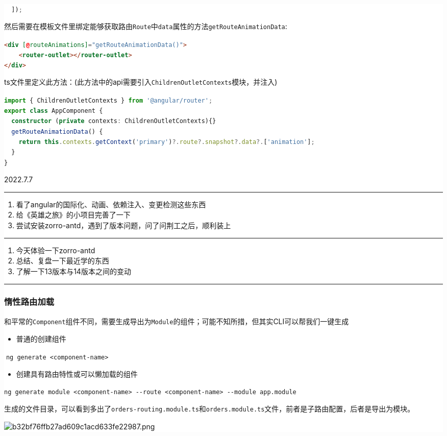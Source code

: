 ```typescript
  ]);
```

然后需要在模板文件里绑定能够获取路由`Route`中`data`属性的方法`getRouteAnimationData`:

```html
<div [@routeAnimations]="getRouteAnimationData()">
    <router-outlet></router-outlet>
</div>

```



ts文件里定义此方法：(此方法中的api需要引入`ChildrenOutletContexts`模块，并注入)

```typescript
import { ChildrenOutletContexts } from '@angular/router';
export class AppComponent {
  constructor (private contexts: ChildrenOutletContexts){}
  getRouteAnimationData() {
 	return this.contexts.getContext('primary')?.route?.snapshot?.data?.['animation'];
  }
}
```



2022.7.7

---

1. 看了angular的国际化、动画、依赖注入、变更检测这些东西
2. 给《英雄之旅》的小项目完善了一下
3. 尝试安装zorro-antd，遇到了版本问题，问了问荆工之后，顺利装上

---

1. 今天体验一下zorro-antd
2. 总结、复盘一下最近学的东西
3. 了解一下13版本与14版本之间的变动

---

### 惰性路由加载

和平常的`Component`组件不同，需要生成导出为`Module`的组件；可能不知所措，但其实CLI可以帮我们一键生成

- 普通的创建组件 

​		`ng generate <component-name>`

- 创建具有路由特性或可以懒加载的组件 

​		`ng generate module <component-name> --route <component-name> --module app.module`

​		生成的文件目录，可以看到多出了`orders-routing.module.ts`和`orders.module.ts`文件，前者是子路由配置，后者是导出为模块。

![b32bf76ffb27ad609c1acd633fe22987.png](https://i.jpg.dog/file/jpg-dog/b32bf76ffb27ad609c1acd633fe22987.png)
